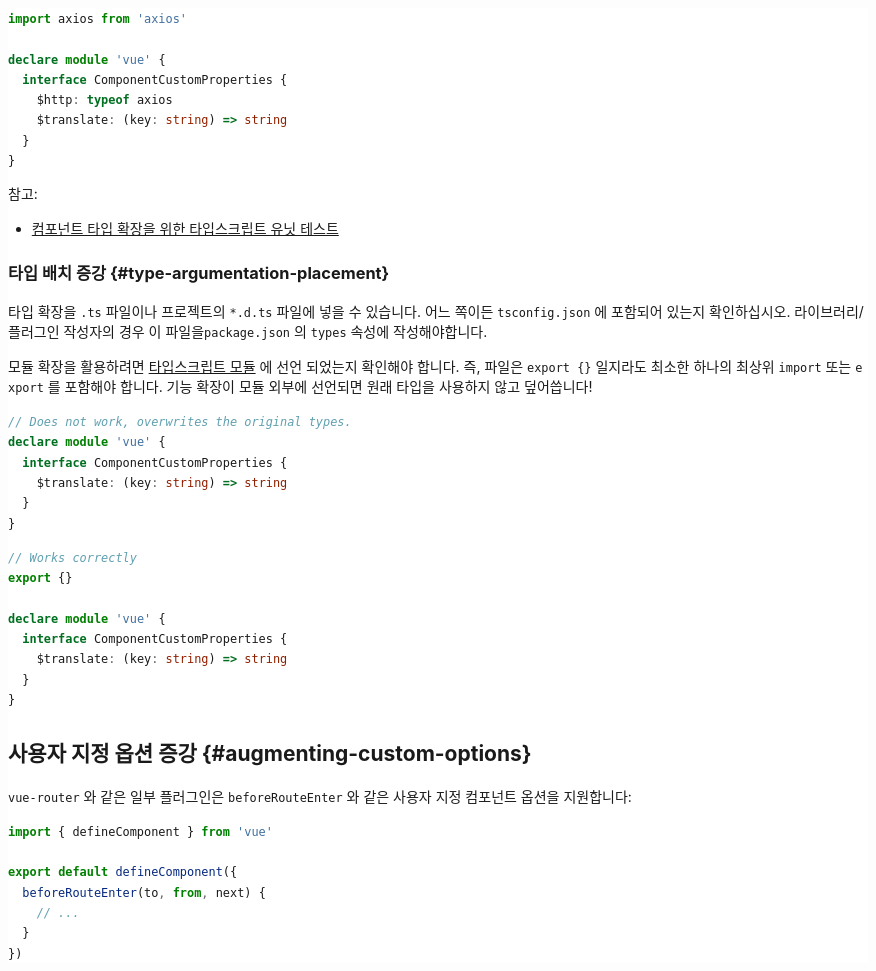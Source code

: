```ts
import axios from 'axios'

declare module 'vue' {
  interface ComponentCustomProperties {
    $http: typeof axios
    $translate: (key: string) => string
  }
}
```

참고:

- [컴포넌트 타입 확장을 위한 타입스크립트 유닛 테스트](https://github.com/vuejs/core/blob/main/packages/dts-test/componentTypeExtensions.test-d.tsx)

### 타입 배치 증강 {#type-argumentation-placement}

타입 확장을 `.ts` 파일이나 프로젝트의 `*.d.ts` 파일에 넣을 수 있습니다. 어느 쪽이든 `tsconfig.json` 에 포함되어 있는지 확인하십시오. 라이브러리/플러그인 작성자의 경우 이 파일을`package.json` 의 `types` 속성에 작성해야합니다.

모듈 확장을 활용하려면 [타입스크립트 모듈](https://www.typescriptlang.org/docs/handbook/modules) 에 선언 되었는지 확인해야 합니다. 즉, 파일은 `export {}` 일지라도 최소한 하나의 최상위 `import` 또는 `export` 를 포함해야 합니다. 기능 확장이 모듈 외부에 선언되면 원래 타입을 사용하지 않고 덮어씁니다!

```ts
// Does not work, overwrites the original types.
declare module 'vue' {
  interface ComponentCustomProperties {
    $translate: (key: string) => string
  }
}
```

```ts
// Works correctly
export {}

declare module 'vue' {
  interface ComponentCustomProperties {
    $translate: (key: string) => string
  }
}
```

## 사용자 지정 옵션 증강 {#augmenting-custom-options}

`vue-router` 와 같은 일부 플러그인은 `beforeRouteEnter` 와 같은 사용자 지정 컴포넌트 옵션을 지원합니다:

```ts
import { defineComponent } from 'vue'

export default defineComponent({
  beforeRouteEnter(to, from, next) {
    // ...
  }
})
```
